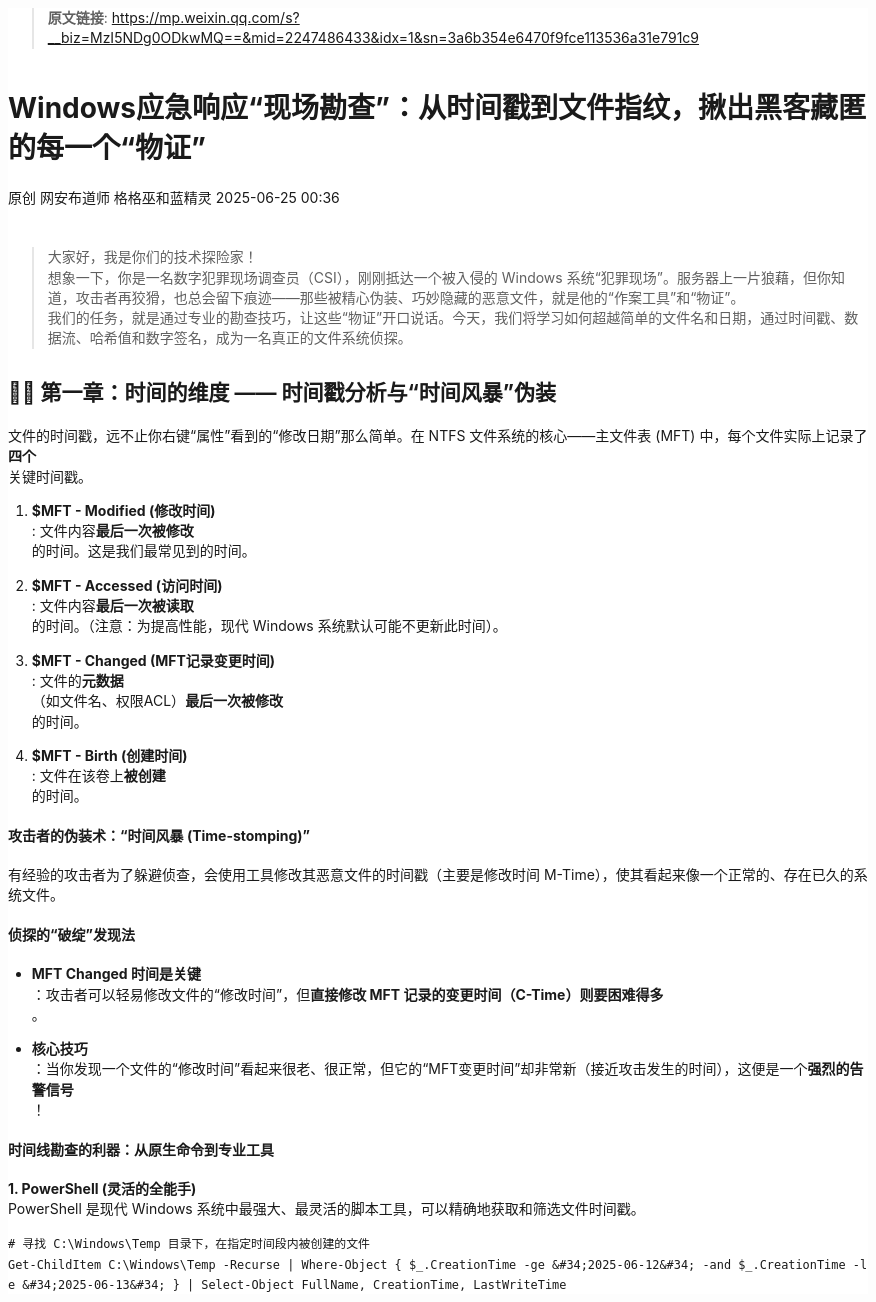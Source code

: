 > **原文链接**: https://mp.weixin.qq.com/s?__biz=MzI5NDg0ODkwMQ==&mid=2247486433&idx=1&sn=3a6b354e6470f9fce113536a31e791c9

#  Windows应急响应“现场勘查”：从时间戳到文件指纹，揪出黑客藏匿的每一个“物证”  
原创 网安布道师  格格巫和蓝精灵   2025-06-25 00:36  
  
#   
#   
> 大家好，我是你们的技术探险家！  
> 想象一下，你是一名数字犯罪现场调查员（CSI），刚刚抵达一个被入侵的 Windows 系统“犯罪现场”。服务器上一片狼藉，但你知道，攻击者再狡猾，也总会留下痕迹——那些被精心伪装、巧妙隐藏的恶意文件，就是他的“作案工具”和“物证”。  
> 我们的任务，就是通过专业的勘查技巧，让这些“物证”开口说话。今天，我们将学习如何超越简单的文件名和日期，通过时间戳、数据流、哈希值和数字签名，成为一名真正的文件系统侦探。  
  
## 🕵️‍♂️ 第一章：时间的维度 —— 时间戳分析与“时间风暴”伪装  
  
文件的时间戳，远不止你右键“属性”看到的“修改日期”那么简单。在 NTFS 文件系统的核心——主文件表 (MFT) 中，每个文件实际上记录了**四个**  
关键时间戳。  
1. **$MFT - Modified (修改时间)**  
: 文件内容**最后一次被修改**  
的时间。这是我们最常见到的时间。  
  
1. **$MFT - Accessed (访问时间)**  
: 文件内容**最后一次被读取**  
的时间。（注意：为提高性能，现代 Windows 系统默认可能不更新此时间）。  
  
1. **$MFT - Changed (MFT记录变更时间)**  
: 文件的**元数据**  
（如文件名、权限ACL）**最后一次被修改**  
的时间。  
  
1. **$MFT - Birth (创建时间)**  
: 文件在该卷上**被创建**  
的时间。  
  
#### 攻击者的伪装术：“时间风暴 (Time-stomping)”  
  
有经验的攻击者为了躲避侦查，会使用工具修改其恶意文件的时间戳（主要是修改时间 M-Time），使其看起来像一个正常的、存在已久的系统文件。  
#### 侦探的“破绽”发现法  
- **MFT Changed 时间是关键**  
：攻击者可以轻易修改文件的“修改时间”，但**直接修改 MFT 记录的变更时间（C-Time）则要困难得多**  
。  
  
- **核心技巧**  
：当你发现一个文件的“修改时间”看起来很老、很正常，但它的“MFT变更时间”却非常新（接近攻击发生的时间），这便是一个**强烈的告警信号**  
！  
  
#### 时间线勘查的利器：从原生命令到专业工具  
  
**1. PowerShell (灵活的全能手)**  
PowerShell 是现代 Windows 系统中最强大、最灵活的脚本工具，可以精确地获取和筛选文件时间戳。
```
# 寻找 C:\Windows\Temp 目录下，在指定时间段内被创建的文件
Get-ChildItem C:\Windows\Temp -Recurse | Where-Object { $_.CreationTime -ge &#34;2025-06-12&#34; -and $_.CreationTime -le &#34;2025-06-13&#34; } | Select-Object FullName, CreationTime, LastWriteTime

```
